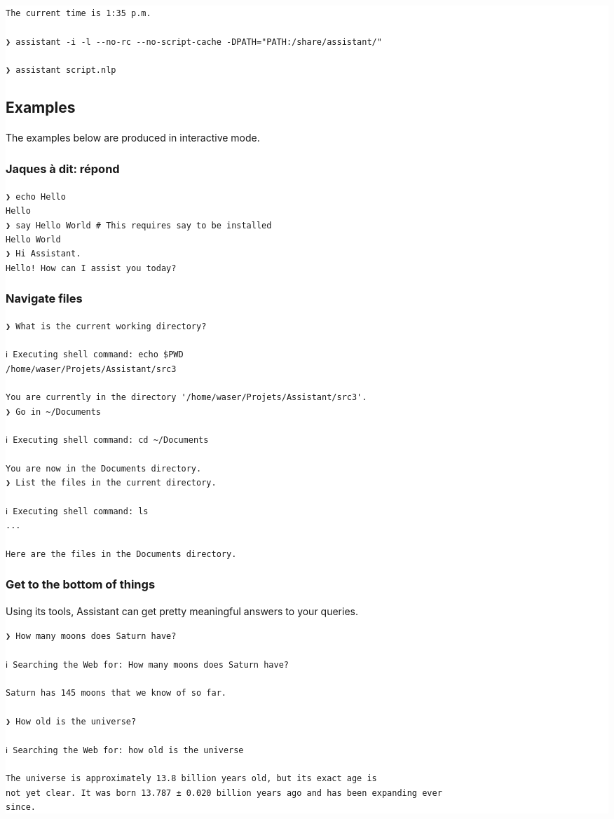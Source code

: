 ```shell
The current time is 1:35 p.m.

❯ assistant -i -l --no-rc --no-script-cache -DPATH="PATH:/share/assistant/"

❯ assistant script.nlp
```

## Examples

The examples below are produced in interactive mode.

### Jaques à dit: répond

```assistant
❯ echo Hello
Hello
❯ say Hello World # This requires say to be installed
Hello World
❯ Hi Assistant.
Hello! How can I assist you today?
```

### Navigate files

```assistant
❯ What is the current working directory?

ℹ Executing shell command: echo $PWD
/home/waser/Projets/Assistant/src3

You are currently in the directory '/home/waser/Projets/Assistant/src3'.
❯ Go in ~/Documents

ℹ Executing shell command: cd ~/Documents

You are now in the Documents directory.
❯ List the files in the current directory.

ℹ Executing shell command: ls
...

Here are the files in the Documents directory.
```

### Get to the bottom of things

Using its tools, Assistant can get pretty meaningful answers to your queries.

```assistant
❯ How many moons does Saturn have?

ℹ Searching the Web for: How many moons does Saturn have?

Saturn has 145 moons that we know of so far.

❯ How old is the universe?

ℹ Searching the Web for: how old is the universe

The universe is approximately 13.8 billion years old, but its exact age is  
not yet clear. It was born 13.787 ± 0.020 billion years ago and has been expanding ever   
since.
```
